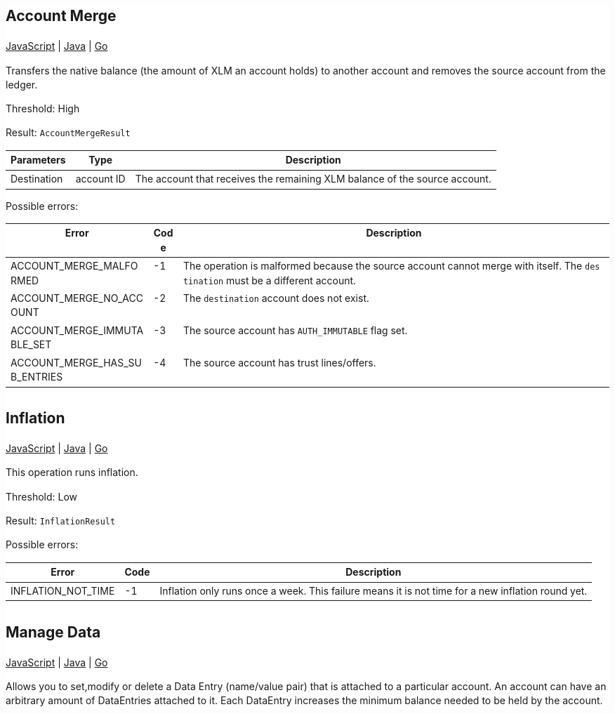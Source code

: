 ## Account Merge
[JavaScript](http://stellar.github.io/js-stellar-sdk/Operation.html#.accountMerge) | [Java](http://stellar.github.io/java-stellar-sdk/org/stellar/sdk/AccountMergeOperation.Builder.html) | [Go](https://godoc.org/github.com/stellar/go/build#AccountMergeBuilder)

Transfers the native balance (the amount of XLM an account holds) to another account and removes the source account from the ledger.

Threshold: High

Result: `AccountMergeResult`

|Parameters| Type| Description|
| --- | --- | --- |
|Destination| account ID| The account that receives the remaining XLM balance of the source account.|

Possible errors:

| Error | Code | Description |
| ----- | ---- | ------|
|ACCOUNT_MERGE_MALFORMED| -1| The operation is malformed because the source account cannot merge with itself. The `destination` must be a different account.|
|ACCOUNT_MERGE_NO_ACCOUNT| -2| The `destination` account does not exist.|
|ACCOUNT_MERGE_IMMUTABLE_SET| -3| The source account has `AUTH_IMMUTABLE` flag set.|
|ACCOUNT_MERGE_HAS_SUB_ENTRIES | -4| The source account has trust lines/offers.|

## Inflation
[JavaScript](http://stellar.github.io/js-stellar-sdk/Operation.html#.inflation) | [Java](http://stellar.github.io/java-stellar-sdk/org/stellar/sdk/InflationOperation.html) | [Go](https://godoc.org/github.com/stellar/go/build#InflationBuilder)

This operation runs inflation.

Threshold: Low

Result: `InflationResult`

Possible errors:

| Error | Code | Description |
| ----- | ---- | ------|
|INFLATION_NOT_TIME| -1| Inflation only runs once a week. This failure means it is not time for a new inflation round yet.|


## Manage Data
[JavaScript](http://stellar.github.io/js-stellar-sdk/Operation.html#.manageData) | [Java](http://stellar.github.io/java-stellar-sdk/org/stellar/sdk/ManageDataOperation.Builder.html) | [Go](https://godoc.org/github.com/stellar/go/build#ManageDataBuilder)

Allows you to set,modify or delete a Data Entry (name/value pair) that is attached to a particular account. An account can have an arbitrary amount of DataEntries attached to it. Each DataEntry increases the minimum balance needed to be held by the account.
